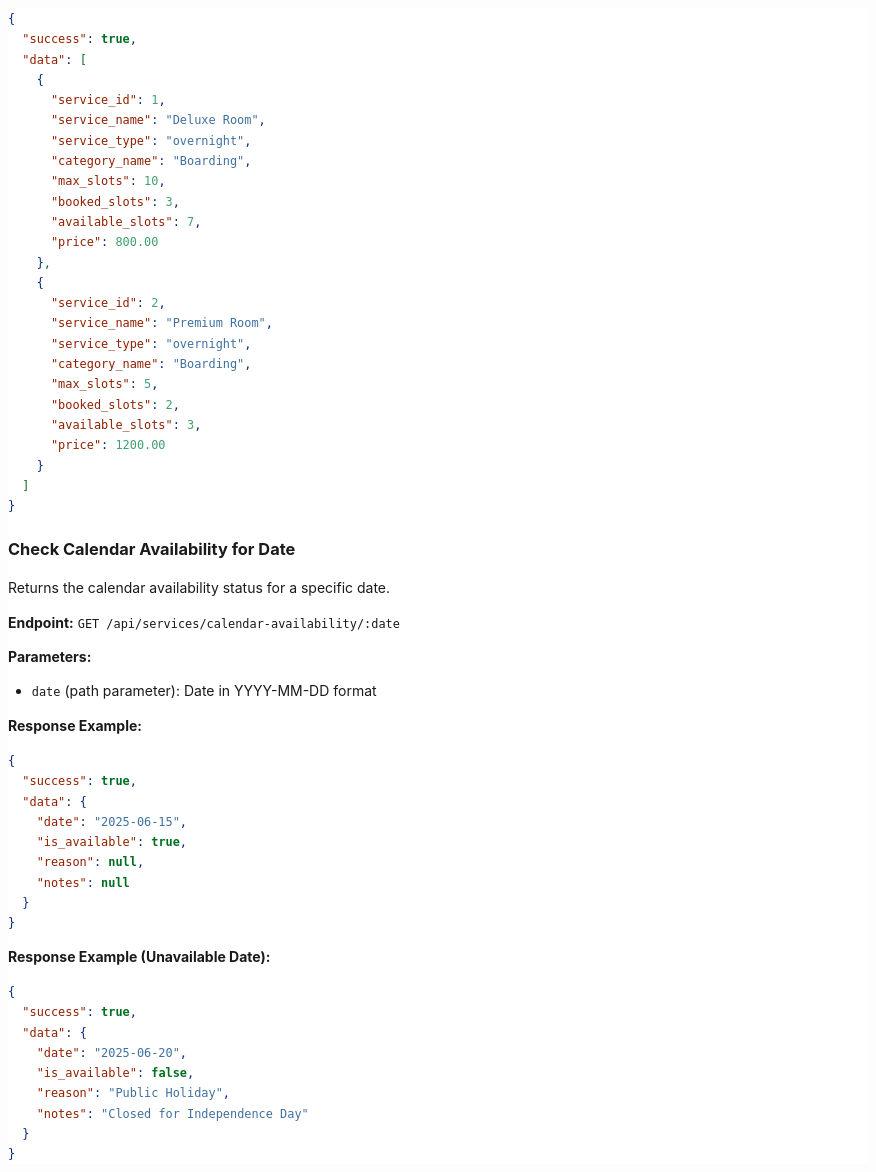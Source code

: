 ```json
{
  "success": true,
  "data": [
    {
      "service_id": 1,
      "service_name": "Deluxe Room",
      "service_type": "overnight",
      "category_name": "Boarding",
      "max_slots": 10,
      "booked_slots": 3,
      "available_slots": 7,
      "price": 800.00
    },
    {
      "service_id": 2,
      "service_name": "Premium Room",
      "service_type": "overnight",
      "category_name": "Boarding",
      "max_slots": 5,
      "booked_slots": 2,
      "available_slots": 3,
      "price": 1200.00
    }
  ]
}
```

### Check Calendar Availability for Date

Returns the calendar availability status for a specific date.

**Endpoint:** `GET /api/services/calendar-availability/:date`

**Parameters:**
- `date` (path parameter): Date in YYYY-MM-DD format

**Response Example:**

```json
{
  "success": true,
  "data": {
    "date": "2025-06-15",
    "is_available": true,
    "reason": null,
    "notes": null
  }
}
```

**Response Example (Unavailable Date):**

```json
{
  "success": true,
  "data": {
    "date": "2025-06-20",
    "is_available": false,
    "reason": "Public Holiday",
    "notes": "Closed for Independence Day"
  }
}
```
